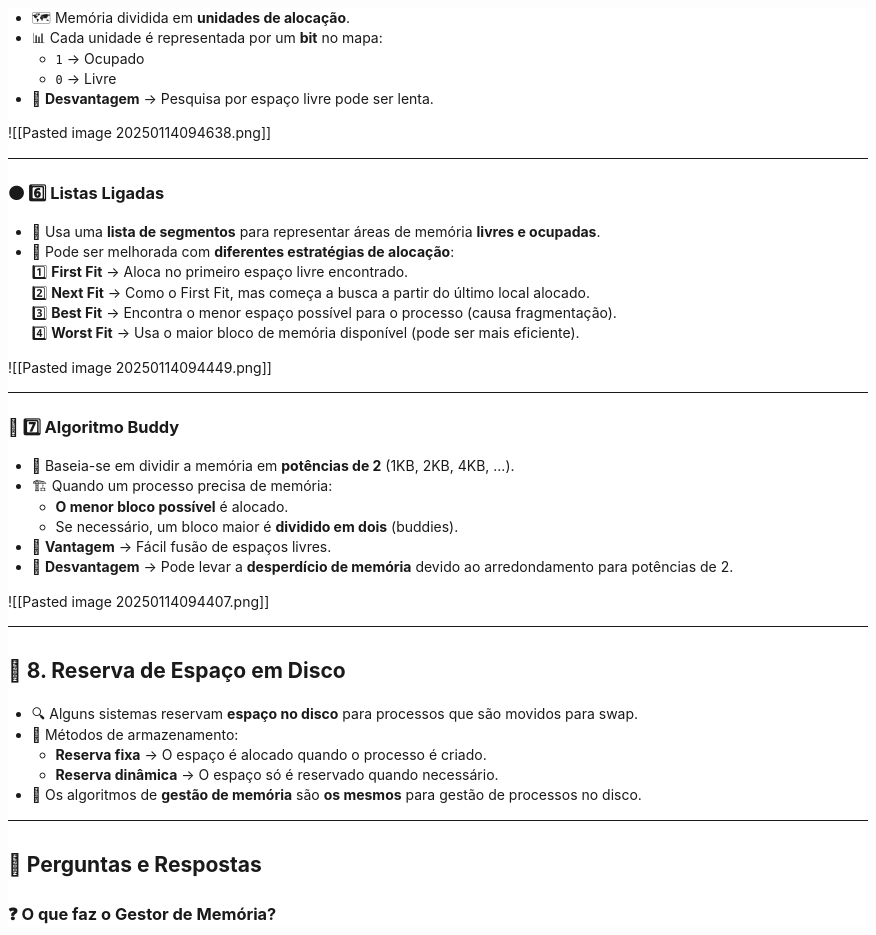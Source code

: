 - 🗺️ Memória dividida em **unidades de alocação**.
- 📊 Cada unidade é representada por um **bit** no mapa:
    - `1` → Ocupado
    - `0` → Livre
- 🚫 **Desvantagem** → Pesquisa por espaço livre pode ser lenta.

![[Pasted image 20250114094638.png]]

---

### 🟠 **6️⃣ Listas Ligadas**

- 📑 Usa uma **lista de segmentos** para representar áreas de memória **livres e ocupadas**.
- 📌 Pode ser melhorada com **diferentes estratégias de alocação**:  
    1️⃣ **First Fit** → Aloca no primeiro espaço livre encontrado.  
    2️⃣ **Next Fit** → Como o First Fit, mas começa a busca a partir do último local alocado.  
    3️⃣ **Best Fit** → Encontra o menor espaço possível para o processo (causa fragmentação).  
    4️⃣ **Worst Fit** → Usa o maior bloco de memória disponível (pode ser mais eficiente).


![[Pasted image 20250114094449.png]]

---

### 🔴 **7️⃣ Algoritmo Buddy**

- 🔄 Baseia-se em dividir a memória em **potências de 2** (1KB, 2KB, 4KB, ...).
- 🏗️ Quando um processo precisa de memória:
    - **O menor bloco possível** é alocado.
    - Se necessário, um bloco maior é **dividido em dois** (buddies).
- 🚀 **Vantagem** → Fácil fusão de espaços livres.
- 🚫 **Desvantagem** → Pode levar a **desperdício de memória** devido ao arredondamento para potências de 2.

![[Pasted image 20250114094407.png]]

---

## 💾 **8. Reserva de Espaço em Disco**

- 🔍 Alguns sistemas reservam **espaço no disco** para processos que são movidos para swap.
- 📂 Métodos de armazenamento:
    - **Reserva fixa** → O espaço é alocado quando o processo é criado.
    - **Reserva dinâmica** → O espaço só é reservado quando necessário.
- 📌 Os algoritmos de **gestão de memória** são **os mesmos** para gestão de processos no disco.

---

## 🎯 **Perguntas e Respostas**

### ❓ O que faz o **Gestor de Memória**?

